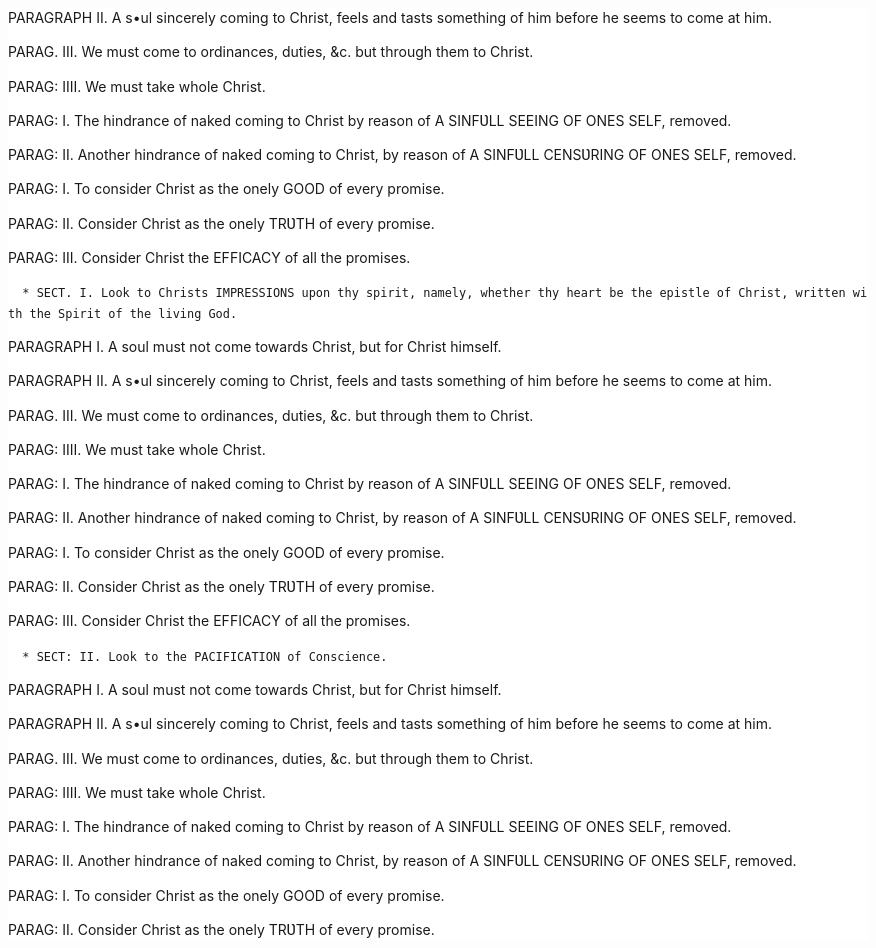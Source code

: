 PARAGRAPH II. A s•ul sincerely coming to Christ, feels and tasts something of him before he seems to come at him.

PARAG. III. We must come to ordinances, duties, &c. but through them to Christ.

PARAG: IIII. We must take whole Christ.

PARAG: I. The hindrance of naked coming to Christ by reason of A SINFƲLL SEEING OF ONES SELF, removed.

PARAG: II. Another hindrance of naked coming to Christ, by reason of A SINFƲLL CENSƲRING OF ONES SELF, removed.

PARAG: I. To consider Christ as the onely GOOD of every promise.

PARAG: II. Consider Christ as the onely TRƲTH of every promise.

PARAG: III. Consider Christ the EFFICACY of all the promises.

      * SECT. I. Look to Christs IMPRESSIONS upon thy spirit, namely, whether thy heart be the epistle of Christ, written with the Spirit of the living God.

PARAGRAPH I. A soul must not come towards Christ, but for Christ himself.

PARAGRAPH II. A s•ul sincerely coming to Christ, feels and tasts something of him before he seems to come at him.

PARAG. III. We must come to ordinances, duties, &c. but through them to Christ.

PARAG: IIII. We must take whole Christ.

PARAG: I. The hindrance of naked coming to Christ by reason of A SINFƲLL SEEING OF ONES SELF, removed.

PARAG: II. Another hindrance of naked coming to Christ, by reason of A SINFƲLL CENSƲRING OF ONES SELF, removed.

PARAG: I. To consider Christ as the onely GOOD of every promise.

PARAG: II. Consider Christ as the onely TRƲTH of every promise.

PARAG: III. Consider Christ the EFFICACY of all the promises.

      * SECT: II. Look to the PACIFICATION of Conscience.

PARAGRAPH I. A soul must not come towards Christ, but for Christ himself.

PARAGRAPH II. A s•ul sincerely coming to Christ, feels and tasts something of him before he seems to come at him.

PARAG. III. We must come to ordinances, duties, &c. but through them to Christ.

PARAG: IIII. We must take whole Christ.

PARAG: I. The hindrance of naked coming to Christ by reason of A SINFƲLL SEEING OF ONES SELF, removed.

PARAG: II. Another hindrance of naked coming to Christ, by reason of A SINFƲLL CENSƲRING OF ONES SELF, removed.

PARAG: I. To consider Christ as the onely GOOD of every promise.

PARAG: II. Consider Christ as the onely TRƲTH of every promise.

